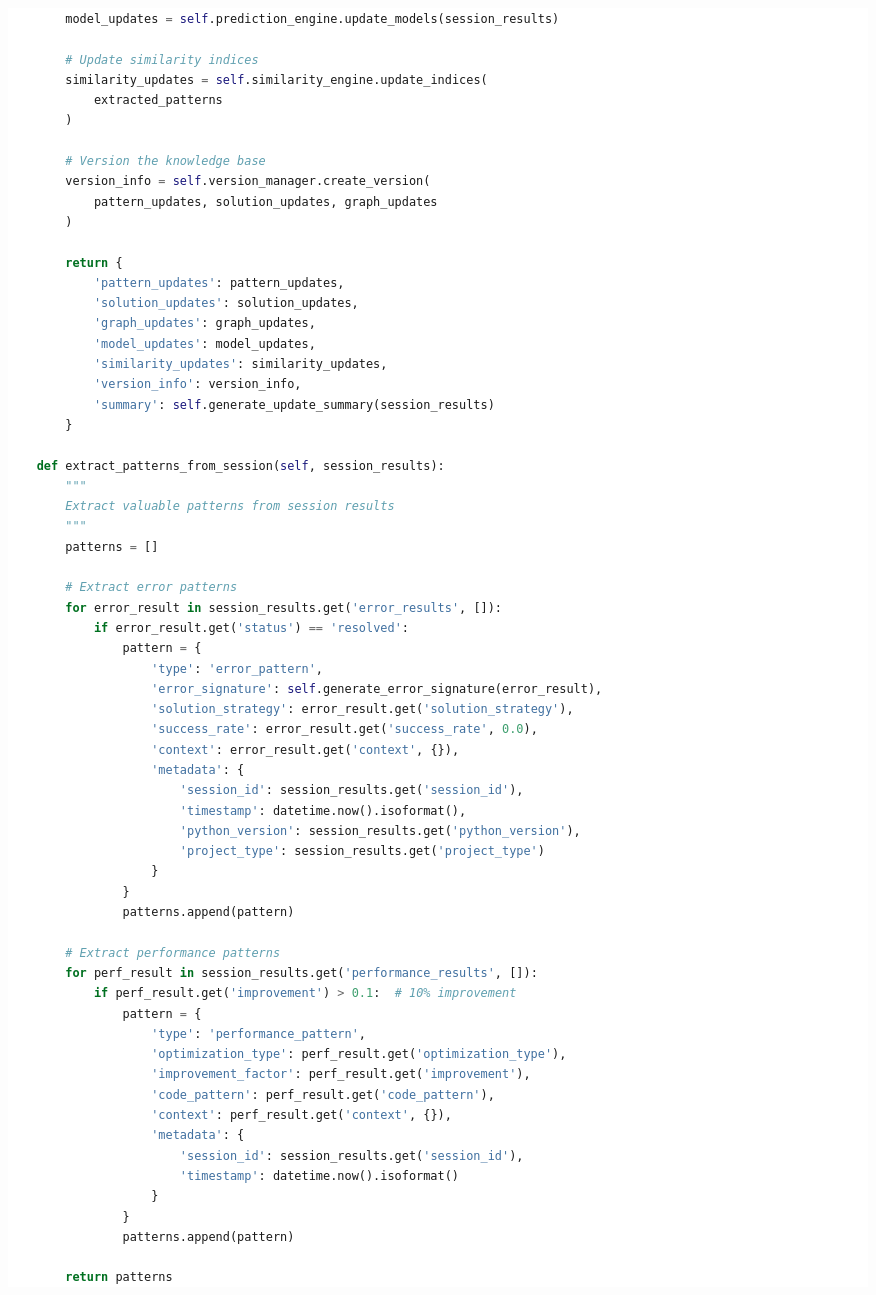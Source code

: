 ```python
        model_updates = self.prediction_engine.update_models(session_results)
        
        # Update similarity indices
        similarity_updates = self.similarity_engine.update_indices(
            extracted_patterns
        )
        
        # Version the knowledge base
        version_info = self.version_manager.create_version(
            pattern_updates, solution_updates, graph_updates
        )
        
        return {
            'pattern_updates': pattern_updates,
            'solution_updates': solution_updates,
            'graph_updates': graph_updates,
            'model_updates': model_updates,
            'similarity_updates': similarity_updates,
            'version_info': version_info,
            'summary': self.generate_update_summary(session_results)
        }
    
    def extract_patterns_from_session(self, session_results):
        """
        Extract valuable patterns from session results
        """
        patterns = []
        
        # Extract error patterns
        for error_result in session_results.get('error_results', []):
            if error_result.get('status') == 'resolved':
                pattern = {
                    'type': 'error_pattern',
                    'error_signature': self.generate_error_signature(error_result),
                    'solution_strategy': error_result.get('solution_strategy'),
                    'success_rate': error_result.get('success_rate', 0.0),
                    'context': error_result.get('context', {}),
                    'metadata': {
                        'session_id': session_results.get('session_id'),
                        'timestamp': datetime.now().isoformat(),
                        'python_version': session_results.get('python_version'),
                        'project_type': session_results.get('project_type')
                    }
                }
                patterns.append(pattern)
        
        # Extract performance patterns
        for perf_result in session_results.get('performance_results', []):
            if perf_result.get('improvement') > 0.1:  # 10% improvement
                pattern = {
                    'type': 'performance_pattern',
                    'optimization_type': perf_result.get('optimization_type'),
                    'improvement_factor': perf_result.get('improvement'),
                    'code_pattern': perf_result.get('code_pattern'),
                    'context': perf_result.get('context', {}),
                    'metadata': {
                        'session_id': session_results.get('session_id'),
                        'timestamp': datetime.now().isoformat()
                    }
                }
                patterns.append(pattern)
        
        return patterns
```